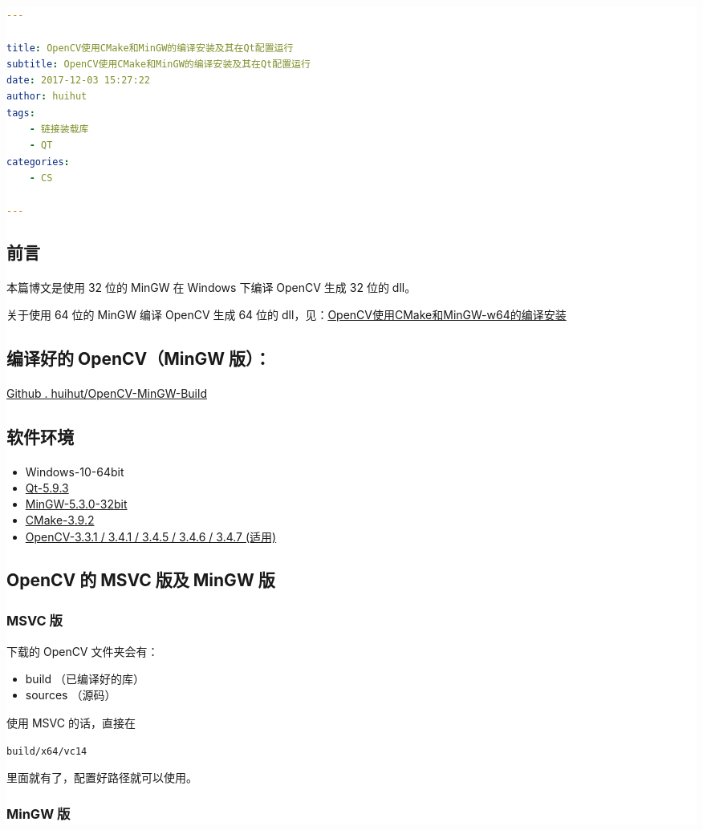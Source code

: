 ```yaml
---

title: OpenCV使用CMake和MinGW的编译安装及其在Qt配置运行
subtitle: OpenCV使用CMake和MinGW的编译安装及其在Qt配置运行
date: 2017-12-03 15:27:22
author: huihut
tags:
	- 链接装载库
	- QT
categories: 
	- CS
	
---
```

## 前言

本篇博文是使用 32 位的 MinGW 在 Windows 下编译 OpenCV 生成 32 位的 dll。

关于使用 64 位的 MinGW 编译 OpenCV 生成 64 位的 dll，见：[OpenCV使用CMake和MinGW-w64的编译安装](https://blog.huihut.com/2018/07/31/CompiledOpenCVWithMinGW64/)

## 编译好的 OpenCV（MinGW 版）：

[Github . huihut/OpenCV-MinGW-Build](https://github.com/huihut/OpenCV-MinGW-Build)



## 软件环境

* Windows-10-64bit
* [Qt-5.9.3](https://download.qt.io/archive/qt/)
* [MinGW-5.3.0-32bit](https://sourceforge.net/projects/mingw/)
* [CMake-3.9.2](https://cmake.org/download/)
* [OpenCV-3.3.1 / 3.4.1 / 3.4.5 / 3.4.6 / 3.4.7 (适用)](https://opencv.org/releases.html)

## OpenCV 的 MSVC 版及 MinGW 版

### MSVC 版

下载的 OpenCV 文件夹会有：

* build （已编译好的库）
* sources （源码）

使用 MSVC 的话，直接在

```
build/x64/vc14
```
里面就有了，配置好路径就可以使用。

### MinGW 版
